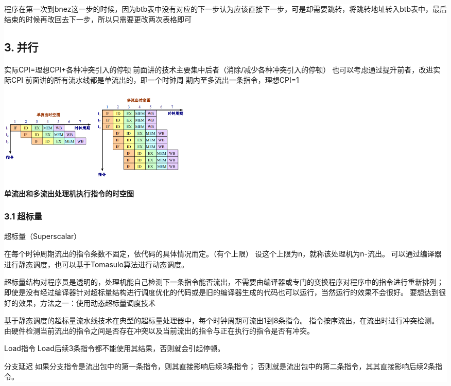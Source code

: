 程序在第一次到bnez这一步的时候，因为btb表中没有对应的下一步认为应该直接下一步，可是却需要跳转，将跳转地址转入btb表中，最后结束的时候再改回去下一步，所以只需要更改两次表格即可

## 3. 并行

实际CPI=理想CPI+各种冲突引入的停顿
前面讲的技术主要集中后者（消除/减少各种冲突引入的停顿）
也可以考虑通过提升前者，改进实际CPI
前面讲的所有流水线都是单流出的，即一个时钟周
期内至多流出一条指令，理想CPI=1

<img src="images\image-20210628132511733.png" alt="image-20210628132511733" style="zoom:50%;" />

**单流出和多流出处理机执行指令的时空图**

### 3.1 超标量



超标量（Superscalar） 

在每个时钟周期流出的指令条数不固定，依代码的具体情况而定。（有个上限）
设这个上限为n，就称该处理机为n-流出。
可以通过编译器进行静态调度，也可以基于Tomasulo算法进行动态调度。

超标量结构对程序员是透明的，处理机能自己检测下一条指令能否流出，不需要由编译器或专门的变换程序对程序中的指令进行重新排列；
即使是没有经过编译器针对超标量结构进行调度优化的代码或是旧的编译器生成的代码也可以运行，当然运行的效果不会很好。
要想达到很好的效果，方法之一：使用动态超标量调度技术

基于静态调度的超标量流水线技术在典型的超标量处理器中，每个时钟周期可流出1到8条指令。
指令按序流出，在流出时进行冲突检测。
由硬件检测当前流出的指令之间是否存在冲突以及当前流出的指令与正在执行的指令是否有冲突。


Load指令
Load后续3条指令都不能使用其结果，否则就会引起停顿。

分支延迟
如果分支指令是流出包中的第一条指令，则其直接影响后续3条指令；
否则就是流出包中的第二条指令，其其直接影响后续2条指令。
